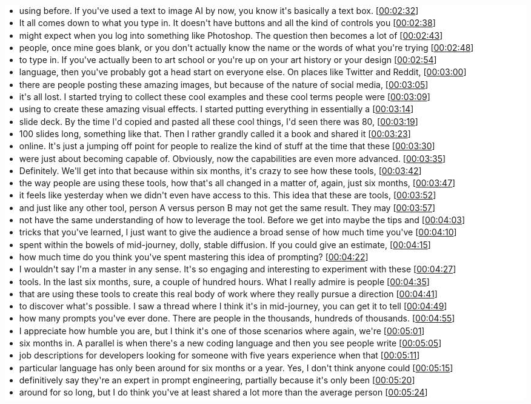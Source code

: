 *  using before. If you've used a text to image AI by now, you know it's basically a text box. [[00:02:32](https://www.youtube.com/watch?v=PFsbWAC4_rk&t=152.88s)]
*  It all comes down to what you type in. It doesn't have buttons and all the kind of controls you [[00:02:38](https://www.youtube.com/watch?v=PFsbWAC4_rk&t=158.79999999999998s)]
*  might expect when you log into something like Photoshop. The question then becomes a lot of [[00:02:43](https://www.youtube.com/watch?v=PFsbWAC4_rk&t=163.84s)]
*  people, once mine goes blank, or you don't actually know the name or the words of what you're trying [[00:02:48](https://www.youtube.com/watch?v=PFsbWAC4_rk&t=168.72s)]
*  to type in. If you've actually been to art school or you're up on your art history or your design [[00:02:54](https://www.youtube.com/watch?v=PFsbWAC4_rk&t=174.72s)]
*  language, then you've probably got a head start on everyone else. On places like Twitter and Reddit, [[00:03:00](https://www.youtube.com/watch?v=PFsbWAC4_rk&t=180.88s)]
*  there are people posting these amazing images, but because of the nature of social media, [[00:03:05](https://www.youtube.com/watch?v=PFsbWAC4_rk&t=185.52s)]
*  it's all lost. I started trying to collect these cool examples and these cool terms people were [[00:03:09](https://www.youtube.com/watch?v=PFsbWAC4_rk&t=189.28s)]
*  using to create these amazing visual effects. I started putting everything in essentially a [[00:03:14](https://www.youtube.com/watch?v=PFsbWAC4_rk&t=194.4s)]
*  slide deck. By the time I'd copied and pasted all these cool things, I'd seen there was 80, [[00:03:19](https://www.youtube.com/watch?v=PFsbWAC4_rk&t=199.52s)]
*  100 slides long, something like that. Then I rather grandly called it a book and shared it [[00:03:23](https://www.youtube.com/watch?v=PFsbWAC4_rk&t=203.76s)]
*  online. It's just a jumping off point for people to realize the kind of stuff at the time that these [[00:03:30](https://www.youtube.com/watch?v=PFsbWAC4_rk&t=210.32s)]
*  were just about becoming capable of. Obviously, now the capabilities are even more advanced. [[00:03:35](https://www.youtube.com/watch?v=PFsbWAC4_rk&t=215.04s)]
*  Definitely. We'll get into that because within six months, it's crazy to see how these tools, [[00:03:42](https://www.youtube.com/watch?v=PFsbWAC4_rk&t=222.07999999999998s)]
*  the way people are using these tools, how that's all changed in a matter of, again, just six months, [[00:03:47](https://www.youtube.com/watch?v=PFsbWAC4_rk&t=227.76s)]
*  it feels like yesterday when we didn't even have access to this. This idea that these are tools, [[00:03:52](https://www.youtube.com/watch?v=PFsbWAC4_rk&t=232.88s)]
*  and just like any other tool, person A versus person B may not get the same result. They may [[00:03:57](https://www.youtube.com/watch?v=PFsbWAC4_rk&t=237.92s)]
*  not have the same understanding of how to leverage the tool. Before we get into maybe the tips and [[00:04:03](https://www.youtube.com/watch?v=PFsbWAC4_rk&t=243.84s)]
*  tricks that you've learned, I just want to give the audience a broad sense of how much time you've [[00:04:10](https://www.youtube.com/watch?v=PFsbWAC4_rk&t=250.0s)]
*  spent within the bowels of mid-journey, dolly, stable diffusion. If you could give an estimate, [[00:04:15](https://www.youtube.com/watch?v=PFsbWAC4_rk&t=255.52s)]
*  how much time do you think you've spent mastering this idea of prompting? [[00:04:22](https://www.youtube.com/watch?v=PFsbWAC4_rk&t=262.8s)]
*  I wouldn't say I'm a master in any sense. It's so engaging and interesting to experiment with these [[00:04:27](https://www.youtube.com/watch?v=PFsbWAC4_rk&t=267.12s)]
*  tools. In the last six months, sure, a couple of hundred hours. What I really admire is people [[00:04:35](https://www.youtube.com/watch?v=PFsbWAC4_rk&t=275.68s)]
*  that are using these tools to create this real body of work where they really pursue a direction [[00:04:41](https://www.youtube.com/watch?v=PFsbWAC4_rk&t=281.6s)]
*  to discover what's possible. I saw a thread where I think it's in mid-journey, you can get it to tell [[00:04:49](https://www.youtube.com/watch?v=PFsbWAC4_rk&t=289.76s)]
*  how many prompts you've ever done. There are people in the thousands, hundreds of thousands. [[00:04:55](https://www.youtube.com/watch?v=PFsbWAC4_rk&t=295.44s)]
*  I appreciate how humble you are, but I think it's one of those scenarios where again, we're [[00:05:01](https://www.youtube.com/watch?v=PFsbWAC4_rk&t=301.03999999999996s)]
*  six months in. A parallel is when there's a new coding language and then you see people write [[00:05:05](https://www.youtube.com/watch?v=PFsbWAC4_rk&t=305.03999999999996s)]
*  job descriptions for developers looking for someone with five years experience when that [[00:05:11](https://www.youtube.com/watch?v=PFsbWAC4_rk&t=311.03999999999996s)]
*  particular language has only been around for six months or a year. Yes, I don't think anyone could [[00:05:15](https://www.youtube.com/watch?v=PFsbWAC4_rk&t=315.28s)]
*  definitively say they're an expert in prompt engineering, partially because it's only been [[00:05:20](https://www.youtube.com/watch?v=PFsbWAC4_rk&t=320.88s)]
*  around for so long, but I do think you've at least shared a lot more than the average person [[00:05:24](https://www.youtube.com/watch?v=PFsbWAC4_rk&t=324.8s)]